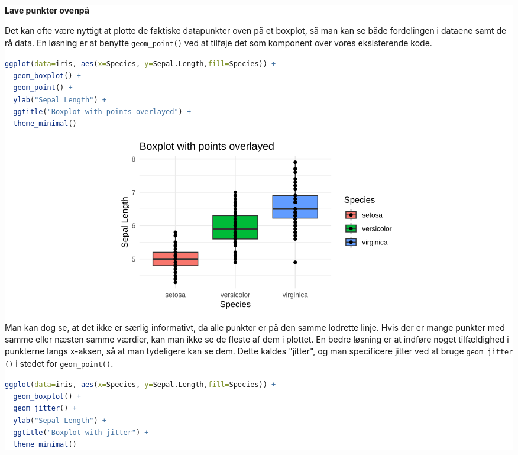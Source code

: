 **Lave punkter ovenpå**

Det kan ofte være nyttigt at plotte de faktiske datapunkter oven på et boxplot, så man kan se både fordelingen i dataene samt de rå data. En løsning er at benytte `geom_point()` ved at tilføje det som komponent over vores eksisterende kode.


```r
ggplot(data=iris, aes(x=Species, y=Sepal.Length,fill=Species)) + 
  geom_boxplot() + 
  geom_point() + 
  ylab("Sepal Length") + 
  ggtitle("Boxplot with points overlayed") + 
  theme_minimal()
```

<img src="03-visual_files/figure-html/unnamed-chunk-22-1.svg" width="480" style="display: block; margin: auto;" />

Man kan dog se, at det ikke er særlig informativt, da alle punkter er på den samme lodrette linje. Hvis der er mange punkter med samme eller næsten samme værdier, kan man ikke se de fleste af dem i plottet. En bedre løsning er at indføre noget tilfældighed i punkterne langs x-aksen, så at man tydeligere kan se dem. Dette kaldes "jitter", og man specificere jitter ved at bruge `geom_jitter()` i stedet for `geom_point()`.


```r
ggplot(data=iris, aes(x=Species, y=Sepal.Length,fill=Species)) + 
  geom_boxplot() + 
  geom_jitter() +
  ylab("Sepal Length") + 
  ggtitle("Boxplot with jitter") + 
  theme_minimal()
```
